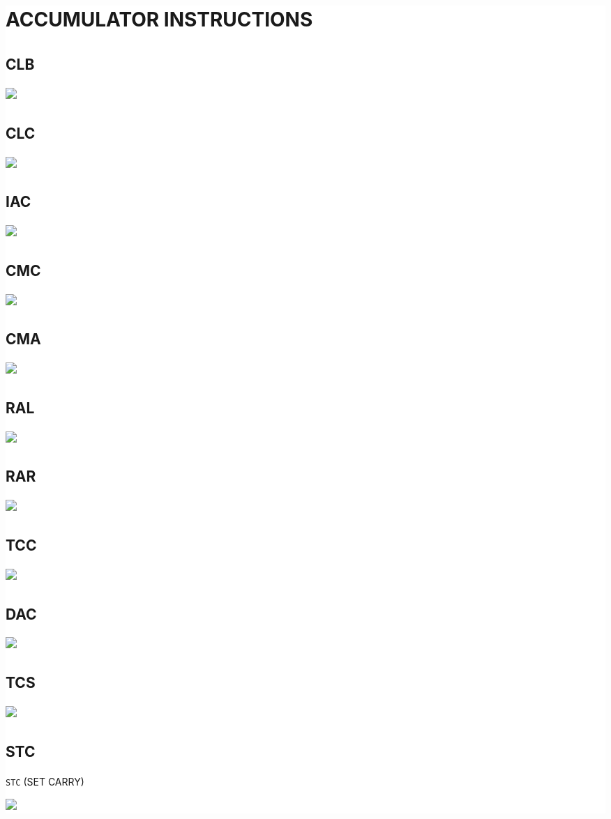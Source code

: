 # ACCUMULATOR INSTRUCTIONS

## CLB
![](https://storage.googleapis.com/zenn-user-upload/4bb996e67c44-20241017.png)

## CLC
![](https://storage.googleapis.com/zenn-user-upload/85b68a6058d7-20241017.png)

## IAC
![](https://storage.googleapis.com/zenn-user-upload/77fa9d527cf9-20241017.png)

## CMC
![](https://storage.googleapis.com/zenn-user-upload/dc021868c031-20241017.png)

## CMA
![](https://storage.googleapis.com/zenn-user-upload/62b090ad07e9-20241017.png)

## RAL
![](https://storage.googleapis.com/zenn-user-upload/2d5c3367649f-20241017.png)

## RAR
![](https://storage.googleapis.com/zenn-user-upload/fac6410f05c0-20241017.png)

## TCC
![](https://storage.googleapis.com/zenn-user-upload/0ffd5c054052-20241017.png)

## DAC
![](https://storage.googleapis.com/zenn-user-upload/6fb2a01ba871-20241017.png)

## TCS
![](https://storage.googleapis.com/zenn-user-upload/e87389650aa9-20241017.png)

## STC
`STC` (SET CARRY)

![](https://storage.googleapis.com/zenn-user-upload/454eecf66beb-20241017.png)
